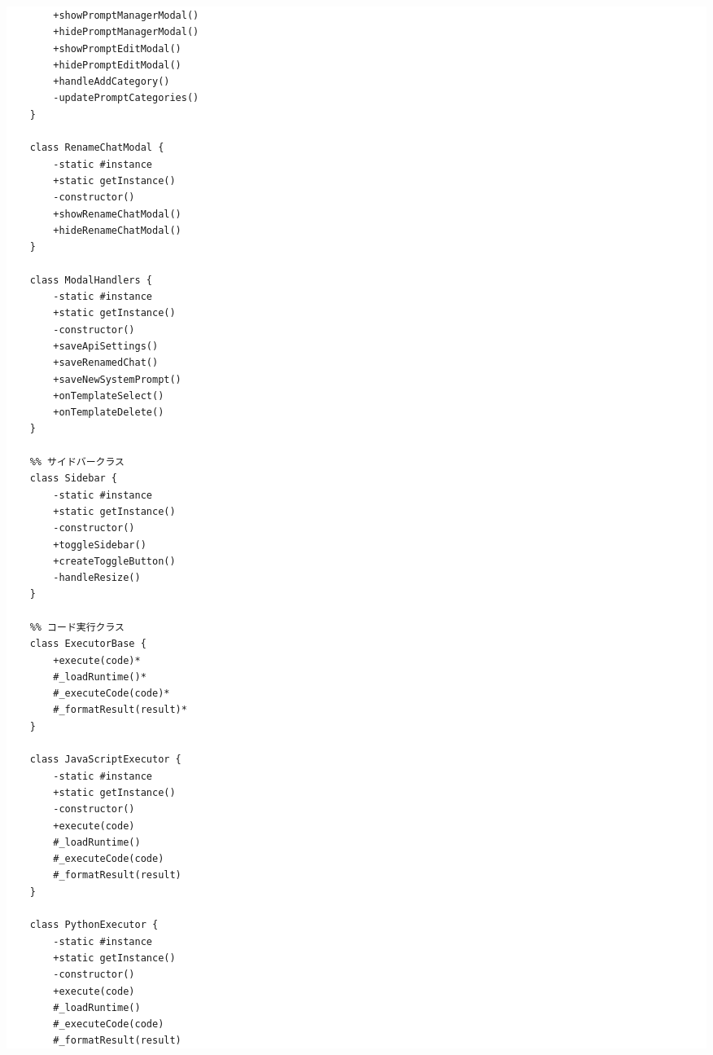 ```mermaid
        +showPromptManagerModal()
        +hidePromptManagerModal()
        +showPromptEditModal()
        +hidePromptEditModal()
        +handleAddCategory()
        -updatePromptCategories()
    }
    
    class RenameChatModal {
        -static #instance
        +static getInstance()
        -constructor()
        +showRenameChatModal()
        +hideRenameChatModal()
    }
    
    class ModalHandlers {
        -static #instance
        +static getInstance()
        -constructor()
        +saveApiSettings()
        +saveRenamedChat()
        +saveNewSystemPrompt()
        +onTemplateSelect()
        +onTemplateDelete()
    }
    
    %% サイドバークラス
    class Sidebar {
        -static #instance
        +static getInstance()
        -constructor()
        +toggleSidebar()
        +createToggleButton()
        -handleResize()
    }
    
    %% コード実行クラス
    class ExecutorBase {
        +execute(code)* 
        #_loadRuntime()*
        #_executeCode(code)*
        #_formatResult(result)*
    }
    
    class JavaScriptExecutor {
        -static #instance
        +static getInstance()
        -constructor()
        +execute(code)
        #_loadRuntime()
        #_executeCode(code)
        #_formatResult(result)
    }
    
    class PythonExecutor {
        -static #instance
        +static getInstance()
        -constructor()
        +execute(code)
        #_loadRuntime()
        #_executeCode(code)
        #_formatResult(result)
```